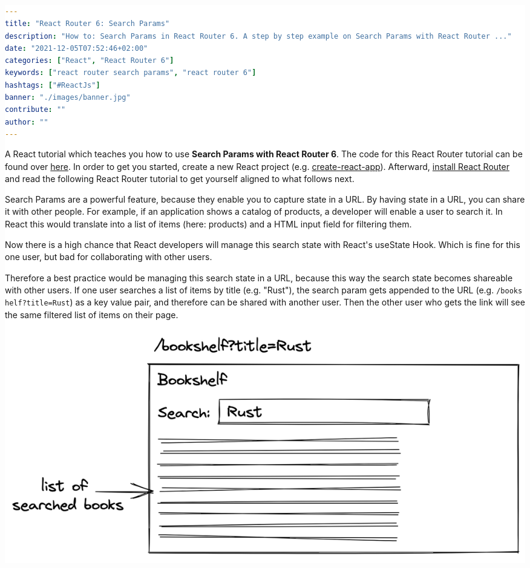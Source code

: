 ```yaml
---
title: "React Router 6: Search Params"
description: "How to: Search Params in React Router 6. A step by step example on Search Params with React Router ..."
date: "2021-12-05T07:52:46+02:00"
categories: ["React", "React Router 6"]
keywords: ["react router search params", "react router 6"]
hashtags: ["#ReactJs"]
banner: "./images/banner.jpg"
contribute: ""
author: ""
---
```


<Sponsorship />

A React tutorial which teaches you how to use **Search Params with React Router 6**. The code for this React Router tutorial can be found over [here](https://github.com/the-road-to-learn-react/react-router-6-examples). In order to get you started, create a new React project (e.g. [create-react-app](https://github.com/facebook/create-react-app)). Afterward, [install React Router](https://reactrouter.com/docs/en/v6/getting-started/installation#basic-installation) and read the following React Router tutorial to get yourself aligned to what follows next.

<ReadMore label="React Router 6 Introduction" link="/react-router/" />

Search Params are a powerful feature, because they enable you to capture state in a URL. By having state in a URL, you can share it with other people. For example, if an application shows a catalog of products, a developer will enable a user to search it. In React this would translate into a list of items (here: products) and a HTML input field for filtering them.

Now there is a high chance that React developers will manage this search state with React's useState Hook. Which is fine for this one user, but bad for collaborating with other users.

Therefore a best practice would be managing this search state in a URL, because this way the search state becomes shareable with other users. If one user searches a list of items by title (e.g. "Rust"), the search param gets appended to the URL (e.g. `/bookshelf?title=Rust`) as a key value pair, and therefore can be shared with another user. Then the other user who gets the link will see the same filtered list of items on their page.

![](./images/react-router-search-params.png)
